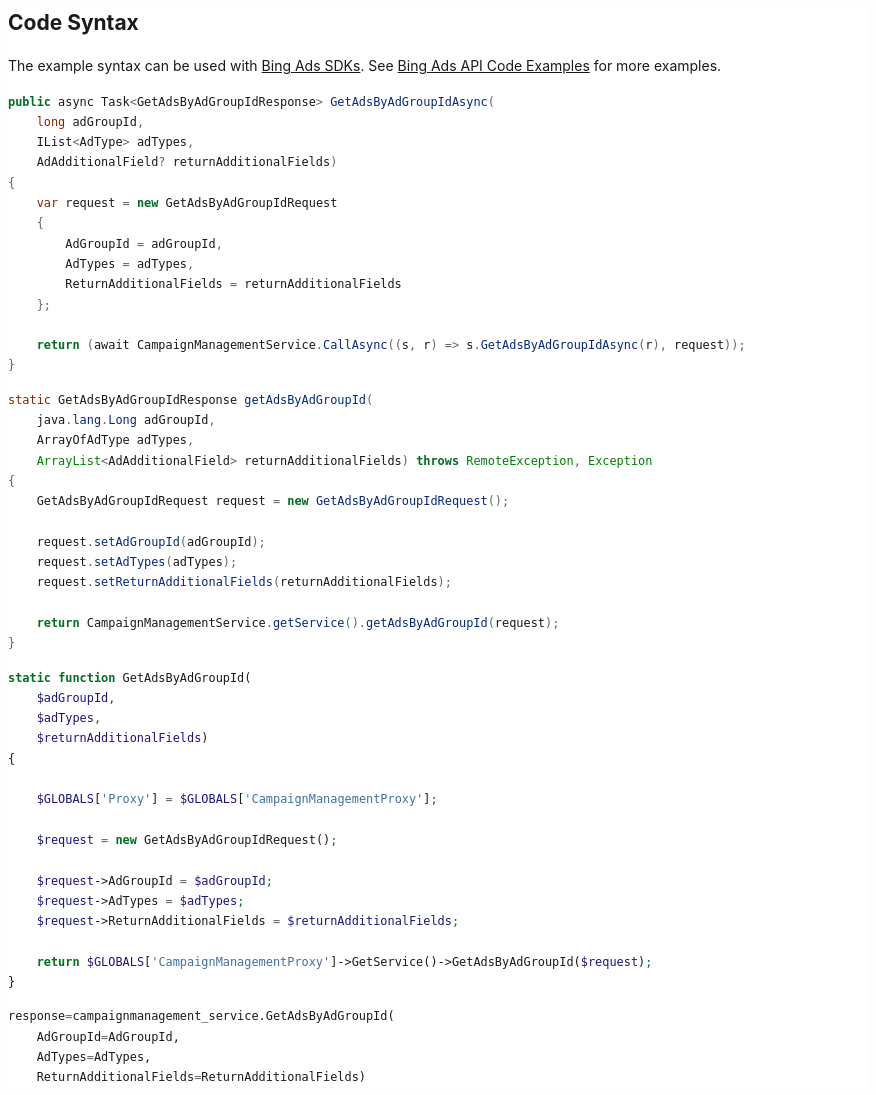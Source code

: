 ## <a name="example"></a>Code Syntax
The example syntax can be used with [Bing Ads SDKs](../guides/client-libraries.md). See [Bing Ads API Code Examples](../guides/code-examples.md) for more examples.
```csharp
public async Task<GetAdsByAdGroupIdResponse> GetAdsByAdGroupIdAsync(
	long adGroupId,
	IList<AdType> adTypes,
	AdAdditionalField? returnAdditionalFields)
{
	var request = new GetAdsByAdGroupIdRequest
	{
		AdGroupId = adGroupId,
		AdTypes = adTypes,
		ReturnAdditionalFields = returnAdditionalFields
	};

	return (await CampaignManagementService.CallAsync((s, r) => s.GetAdsByAdGroupIdAsync(r), request));
}
```
```java
static GetAdsByAdGroupIdResponse getAdsByAdGroupId(
	java.lang.Long adGroupId,
	ArrayOfAdType adTypes,
	ArrayList<AdAdditionalField> returnAdditionalFields) throws RemoteException, Exception
{
	GetAdsByAdGroupIdRequest request = new GetAdsByAdGroupIdRequest();

	request.setAdGroupId(adGroupId);
	request.setAdTypes(adTypes);
	request.setReturnAdditionalFields(returnAdditionalFields);

	return CampaignManagementService.getService().getAdsByAdGroupId(request);
}
```
```php
static function GetAdsByAdGroupId(
	$adGroupId,
	$adTypes,
	$returnAdditionalFields)
{

	$GLOBALS['Proxy'] = $GLOBALS['CampaignManagementProxy'];

	$request = new GetAdsByAdGroupIdRequest();

	$request->AdGroupId = $adGroupId;
	$request->AdTypes = $adTypes;
	$request->ReturnAdditionalFields = $returnAdditionalFields;

	return $GLOBALS['CampaignManagementProxy']->GetService()->GetAdsByAdGroupId($request);
}
```
```python
response=campaignmanagement_service.GetAdsByAdGroupId(
	AdGroupId=AdGroupId,
	AdTypes=AdTypes,
	ReturnAdditionalFields=ReturnAdditionalFields)
```
